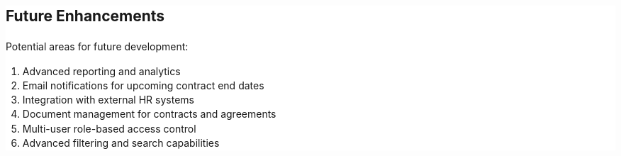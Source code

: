 ## Future Enhancements

Potential areas for future development:

1. Advanced reporting and analytics
2. Email notifications for upcoming contract end dates
3. Integration with external HR systems
4. Document management for contracts and agreements
5. Multi-user role-based access control
6. Advanced filtering and search capabilities
